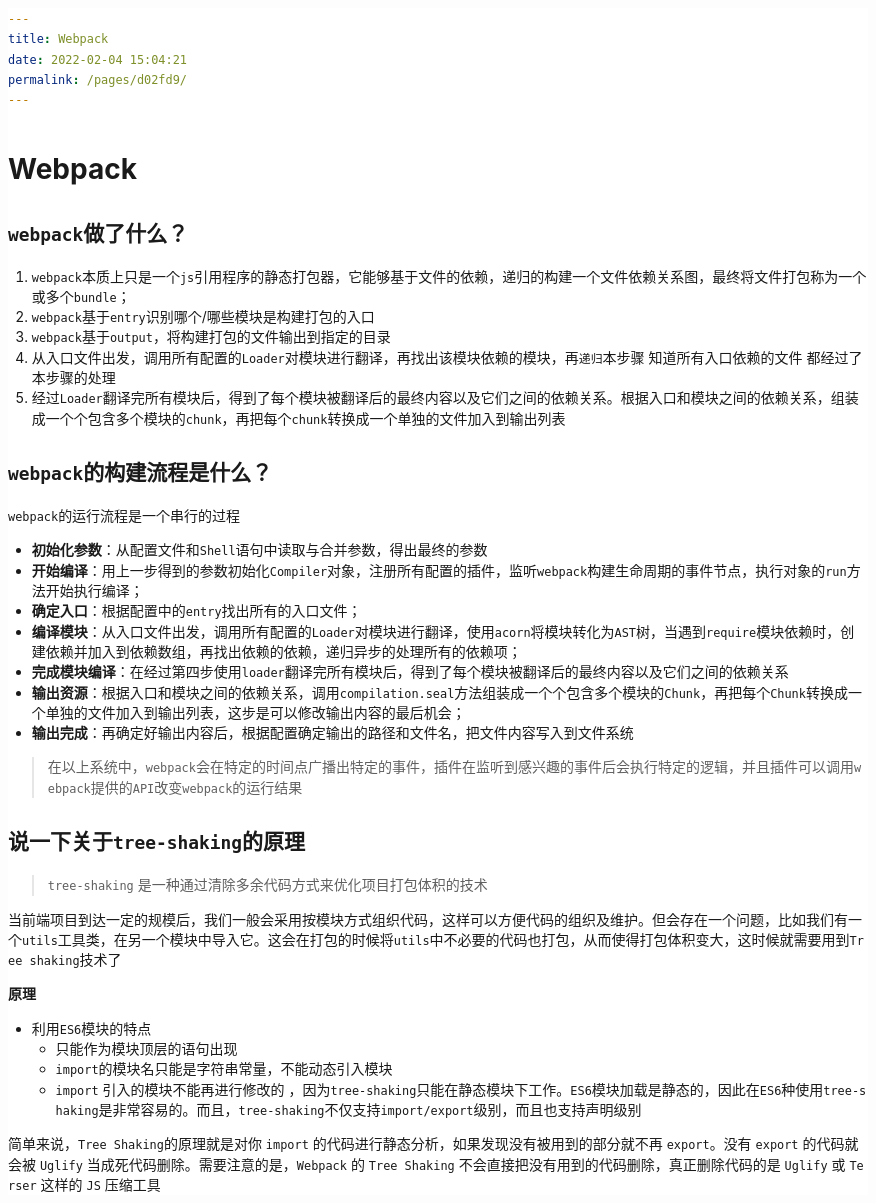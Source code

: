 ```yaml
---
title: Webpack
date: 2022-02-04 15:04:21
permalink: /pages/d02fd9/
---
```


# Webpack

## `webpack`做了什么？

1. `webpack`本质上只是一个`js`引用程序的静态打包器，它能够基于文件的依赖，递归的构建一个文件依赖关系图，最终将文件打包称为一个或多个`bundle`；
2. `webpack`基于`entry`识别哪个/哪些模块是构建打包的入口
3. `webpack`基于`output`，将构建打包的文件输出到指定的目录
4. 从入口文件出发，调用所有配置的`Loader`对模块进行翻译，再找出该模块依赖的模块，再`递归`本步骤 知道所有入口依赖的文件 都经过了本步骤的处理
5. 经过`Loader`翻译完所有模块后，得到了每个模块被翻译后的最终内容以及它们之间的依赖关系。根据入口和模块之间的依赖关系，组装成一个个包含多个模块的`chunk`，再把每个`chunk`转换成一个单独的文件加入到输出列表

## `webpack`的构建流程是什么？<badge text="重点" vetical="top" type="warning" />

`webpack`的运行流程是一个串行的过程

-   **初始化参数**：从配置文件和`Shell`语句中读取与合并参数，得出最终的参数
-   **开始编译**：用上一步得到的参数初始化`Compiler`对象，注册所有配置的插件，监听`webpack`构建生命周期的事件节点，执行对象的`run`方法开始执行编译；
-   **确定入口**：根据配置中的`entry`找出所有的入口文件；
-   **编译模块**：从入口文件出发，调用所有配置的`Loader`对模块进行翻译，使用`acorn`将模块转化为`AST`树，当遇到`require`模块依赖时，创建依赖并加入到依赖数组，再找出依赖的依赖，递归异步的处理所有的依赖项；
-   **完成模块编译**：在经过第四步使用`loader`翻译完所有模块后，得到了每个模块被翻译后的最终内容以及它们之间的依赖关系
-   **输出资源**：根据入口和模块之间的依赖关系，调用`compilation.seal`方法组装成一个个包含多个模块的`Chunk`，再把每个`Chunk`转换成一个单独的文件加入到输出列表，这步是可以修改输出内容的最后机会；
-   **输出完成**：再确定好输出内容后，根据配置确定输出的路径和文件名，把文件内容写入到文件系统

> 在以上系统中，`webpack`会在特定的时间点广播出特定的事件，插件在监听到感兴趣的事件后会执行特定的逻辑，并且插件可以调用`webpack`提供的`API`改变`webpack`的运行结果

## 说一下关于`tree-shaking`的原理

> `tree-shaking` 是一种通过清除多余代码方式来优化项目打包体积的技术

当前端项目到达一定的规模后，我们一般会采用按模块方式组织代码，这样可以方便代码的组织及维护。但会存在一个问题，比如我们有一个`utils`工具类，在另一个模块中导入它。这会在打包的时候将`utils`中不必要的代码也打包，从而使得打包体积变大，这时候就需要用到`Tree shaking`技术了

**原理**

- 利用`ES6`模块的特点
  - 只能作为模块顶层的语句出现
  - `import`的模块名只能是字符串常量，不能动态引入模块
  - `import` 引入的模块不能再进行修改的 ，因为`tree-shaking`只能在静态模块下工作。`ES6`模块加载是静态的，因此在`ES6`种使用`tree-shaking`是非常容易的。而且，`tree-shaking`不仅支持`import/export`级别，而且也支持声明级别

简单来说，`Tree Shaking`的原理就是对你 `import` 的代码进行静态分析，如果发现没有被用到的部分就不再 `export`。没有 `export` 的代码就会被 `Uglify` 当成死代码删除。需要注意的是，`Webpack` 的 `Tree Shaking` 不会直接把没有用到的代码删除，真正删除代码的是 `Uglify` 或 `Terser` 这样的 `JS` 压缩工具

